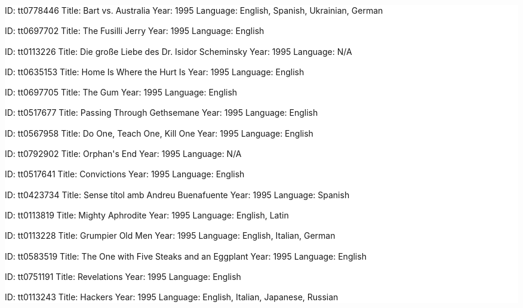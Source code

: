 ID: tt0778446
Title: Bart vs. Australia
Year: 1995	Language: English, Spanish, Ukrainian, German

ID: tt0697702
Title: The Fusilli Jerry
Year: 1995	Language: English

ID: tt0113226
Title: Die große Liebe des Dr. Isidor Scheminsky
Year: 1995	Language: N/A

ID: tt0635153
Title: Home Is Where the Hurt Is
Year: 1995	Language: English

ID: tt0697705
Title: The Gum
Year: 1995	Language: English

ID: tt0517677
Title: Passing Through Gethsemane
Year: 1995	Language: English

ID: tt0567958
Title: Do One, Teach One, Kill One
Year: 1995	Language: English

ID: tt0792902
Title: Orphan's End
Year: 1995	Language: N/A

ID: tt0517641
Title: Convictions
Year: 1995	Language: English

ID: tt0423734
Title: Sense títol amb Andreu Buenafuente
Year: 1995	Language: Spanish

ID: tt0113819
Title: Mighty Aphrodite
Year: 1995	Language: English, Latin

ID: tt0113228
Title: Grumpier Old Men
Year: 1995	Language: English, Italian, German

ID: tt0583519
Title: The One with Five Steaks and an Eggplant
Year: 1995	Language: English

ID: tt0751191
Title: Revelations
Year: 1995	Language: English

ID: tt0113243
Title: Hackers
Year: 1995	Language: English, Italian, Japanese, Russian
